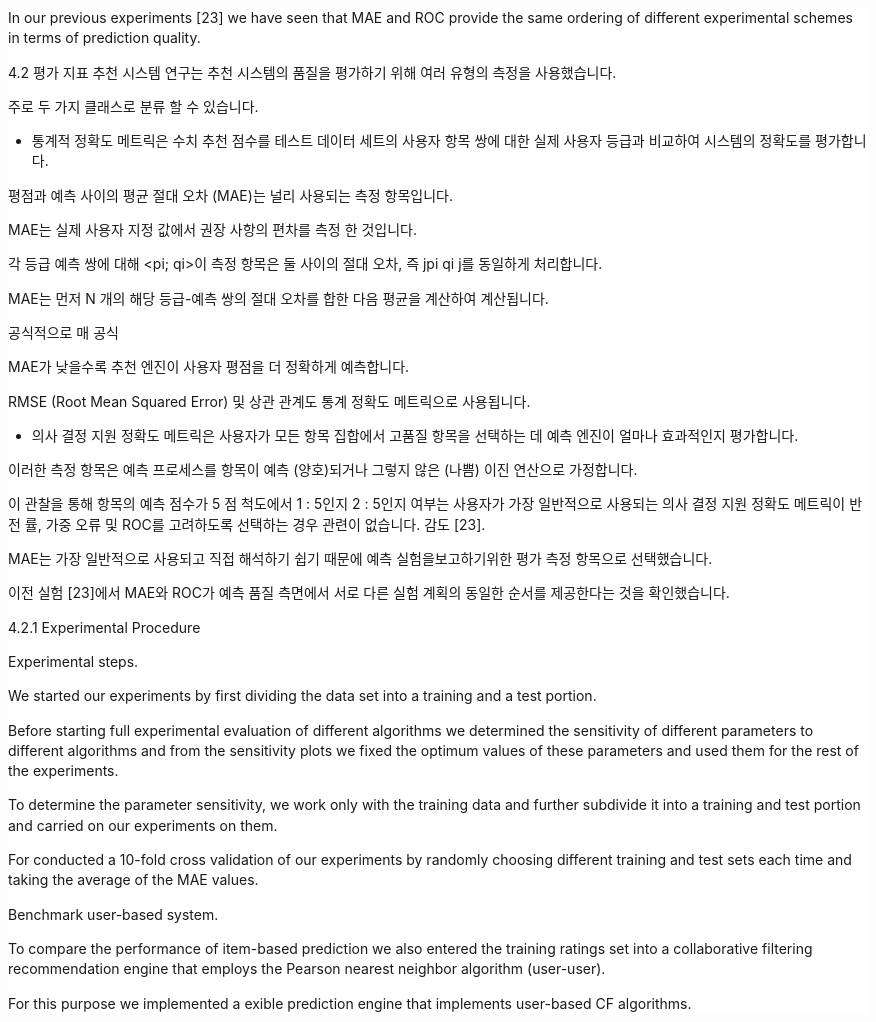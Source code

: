 In our previous experiments [23] we have seen that MAE and ROC provide the same ordering of different experimental schemes in terms of prediction quality.

4.2 평가 지표
추천 시스템 연구는 추천 시스템의 품질을 평가하기 위해 여러 유형의 측정을 사용했습니다.

주로 두 가지 클래스로 분류 할 수 있습니다.

* 통계적 정확도 메트릭은 수치 추천 점수를 테스트 데이터 세트의 사용자 항목 쌍에 대한 실제 사용자 등급과 비교하여 시스템의 정확도를 평가합니다.

평점과 예측 사이의 평균 절대 오차 (MAE)는 널리 사용되는 측정 항목입니다.

MAE는 실제 사용자 지정 값에서 권장 사항의 편차를 측정 한 것입니다.

각 등급 예측 쌍에 대해 <pi; qi>이 측정 항목은 둘 사이의 절대 오차, 즉 jpi qi j를 동일하게 처리합니다.

MAE는 먼저 N 개의 해당 등급-예측 쌍의 절대 오차를 합한 다음 평균을 계산하여 계산됩니다.

공식적으로 매 공식

MAE가 낮을수록 추천 엔진이 사용자 평점을 더 정확하게 예측합니다.

RMSE (Root Mean Squared Error) 및 상관 관계도 통계 정확도 메트릭으로 사용됩니다.

* 의사 결정 지원 정확도 메트릭은 사용자가 모든 항목 집합에서 고품질 항목을 선택하는 데 예측 엔진이 얼마나 효과적인지 평가합니다.

이러한 측정 항목은 예측 프로세스를 항목이 예측 (양호)되거나 그렇지 않은 (나쁨) 이진 연산으로 가정합니다.

이 관찰을 통해 항목의 예측 점수가 5 점 척도에서 1 : 5인지 2 : 5인지 여부는 사용자가 가장 일반적으로 사용되는 의사 결정 지원 정확도 메트릭이 반전 률, 가중 오류 및 ROC를 고려하도록 선택하는 경우 관련이 없습니다. 감도 [23].

MAE는 가장 일반적으로 사용되고 직접 해석하기 쉽기 때문에 예측 실험을보고하기위한 평가 측정 항목으로 선택했습니다.

이전 실험 [23]에서 MAE와 ROC가 예측 품질 측면에서 서로 다른 실험 계획의 동일한 순서를 제공한다는 것을 확인했습니다.







4.2.1 Experimental Procedure

Experimental steps. 

We started our experiments by first dividing the data set into a training and a test portion. 

Before starting full experimental evaluation of different algorithms we determined the sensitivity of different parameters to different algorithms and from the sensitivity plots we fixed the optimum values of these parameters and used them for the rest of the experiments. 

To determine the parameter sensitivity, we work only with the training data and further subdivide it into a training and test portion and carried on our experiments on them. 

For conducted a 10-fold cross validation of our experiments by randomly choosing different training and test sets each time and taking the average of the MAE values.

Benchmark user-based system. 

To compare the performance of item-based prediction we also entered the training ratings set into a collaborative filtering recommendation engine that employs the Pearson nearest neighbor algorithm (user-user). 

For this purpose we implemented a exible prediction engine that implements user-based CF algorithms.
